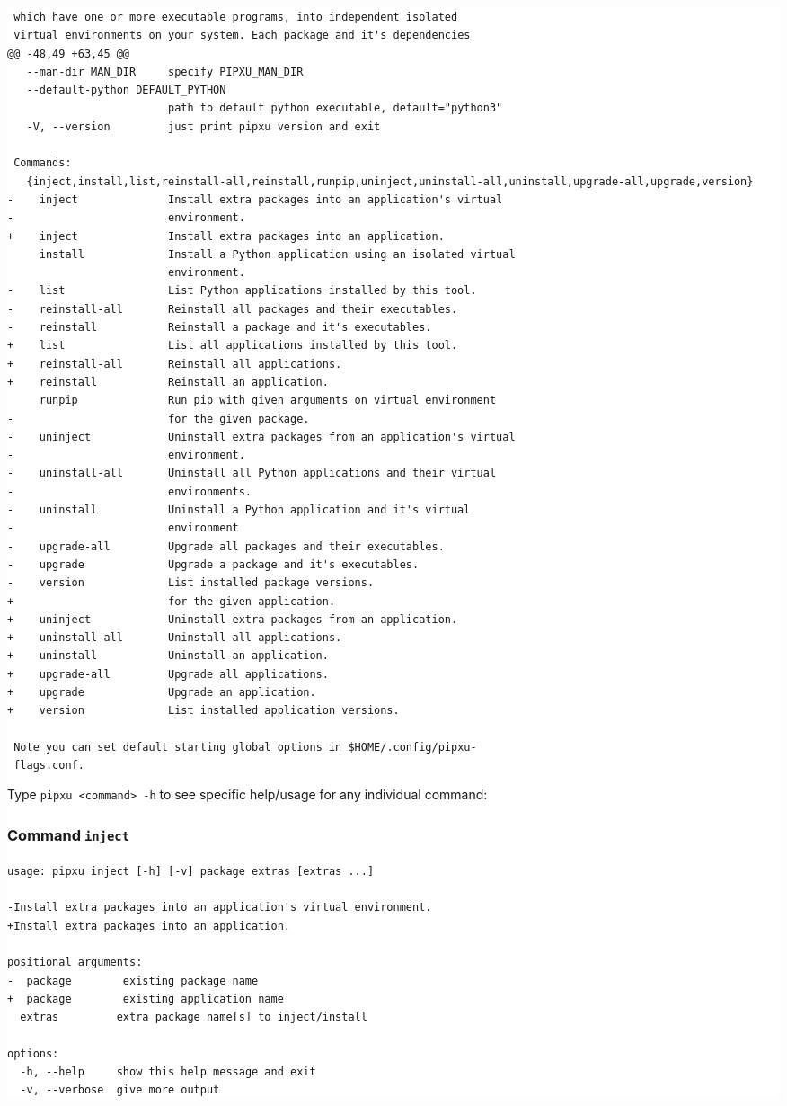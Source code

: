 ```
 which have one or more executable programs, into independent isolated
 virtual environments on your system. Each package and it's dependencies
@@ -48,49 +63,45 @@
   --man-dir MAN_DIR     specify PIPXU_MAN_DIR
   --default-python DEFAULT_PYTHON
                         path to default python executable, default="python3"
   -V, --version         just print pipxu version and exit
 
 Commands:
   {inject,install,list,reinstall-all,reinstall,runpip,uninject,uninstall-all,uninstall,upgrade-all,upgrade,version}
-    inject              Install extra packages into an application's virtual
-                        environment.
+    inject              Install extra packages into an application.
     install             Install a Python application using an isolated virtual
                         environment.
-    list                List Python applications installed by this tool.
-    reinstall-all       Reinstall all packages and their executables.
-    reinstall           Reinstall a package and it's executables.
+    list                List all applications installed by this tool.
+    reinstall-all       Reinstall all applications.
+    reinstall           Reinstall an application.
     runpip              Run pip with given arguments on virtual environment
-                        for the given package.
-    uninject            Uninstall extra packages from an application's virtual
-                        environment.
-    uninstall-all       Uninstall all Python applications and their virtual
-                        environments.
-    uninstall           Uninstall a Python application and it's virtual
-                        environment
-    upgrade-all         Upgrade all packages and their executables.
-    upgrade             Upgrade a package and it's executables.
-    version             List installed package versions.
+                        for the given application.
+    uninject            Uninstall extra packages from an application.
+    uninstall-all       Uninstall all applications.
+    uninstall           Uninstall an application.
+    upgrade-all         Upgrade all applications.
+    upgrade             Upgrade an application.
+    version             List installed application versions.
 
 Note you can set default starting global options in $HOME/.config/pipxu-
 flags.conf.
 ```
 
 Type `pipxu <command> -h` to see specific help/usage for any
 individual command:
 
 ### Command `inject`
 
 ```
 usage: pipxu inject [-h] [-v] package extras [extras ...]
 
-Install extra packages into an application's virtual environment.
+Install extra packages into an application.
 
 positional arguments:
-  package        existing package name
+  package        existing application name
   extras         extra package name[s] to inject/install
 
 options:
   -h, --help     show this help message and exit
   -v, --verbose  give more output
 ```